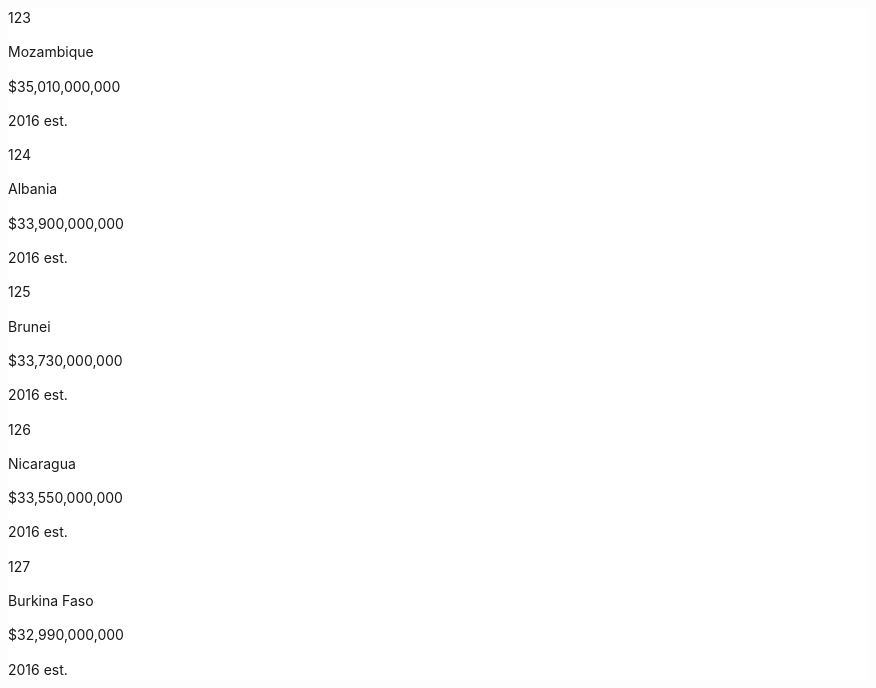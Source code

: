 
123


Mozambique


$35,010,000,000


2016 est.






124


Albania


$33,900,000,000


2016 est.






125


Brunei


$33,730,000,000


2016 est.






126


Nicaragua


$33,550,000,000


2016 est.






127


Burkina Faso


$32,990,000,000


2016 est.
